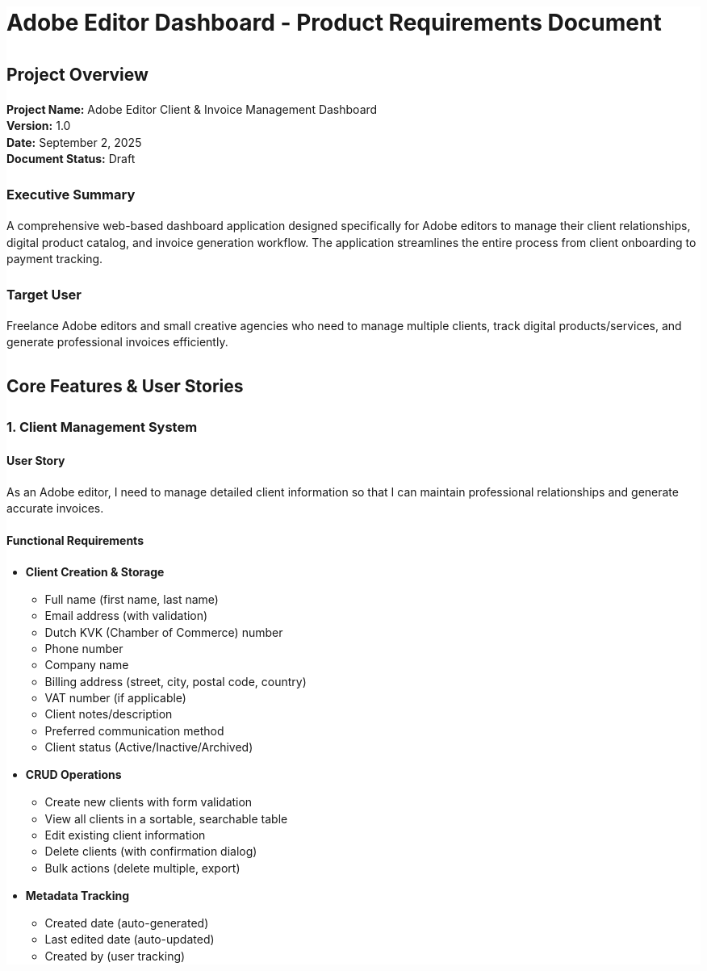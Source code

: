 # Adobe Editor Dashboard - Product Requirements Document

## Project Overview

**Project Name:** Adobe Editor Client & Invoice Management Dashboard  
**Version:** 1.0  
**Date:** September 2, 2025  
**Document Status:** Draft  

### Executive Summary
A comprehensive web-based dashboard application designed specifically for Adobe editors to manage their client relationships, digital product catalog, and invoice generation workflow. The application streamlines the entire process from client onboarding to payment tracking.

### Target User
Freelance Adobe editors and small creative agencies who need to manage multiple clients, track digital products/services, and generate professional invoices efficiently.

## Core Features & User Stories

### 1. Client Management System

#### User Story
As an Adobe editor, I need to manage detailed client information so that I can maintain professional relationships and generate accurate invoices.

#### Functional Requirements
- **Client Creation & Storage**
  - Full name (first name, last name)
  - Email address (with validation)
  - Dutch KVK (Chamber of Commerce) number
  - Phone number
  - Company name
  - Billing address (street, city, postal code, country)
  - VAT number (if applicable)
  - Client notes/description
  - Preferred communication method
  - Client status (Active/Inactive/Archived)

- **CRUD Operations**
  - Create new clients with form validation
  - View all clients in a sortable, searchable table
  - Edit existing client information
  - Delete clients (with confirmation dialog)
  - Bulk actions (delete multiple, export)

- **Metadata Tracking**
  - Created date (auto-generated)
  - Last edited date (auto-updated)
  - Created by (user tracking)
